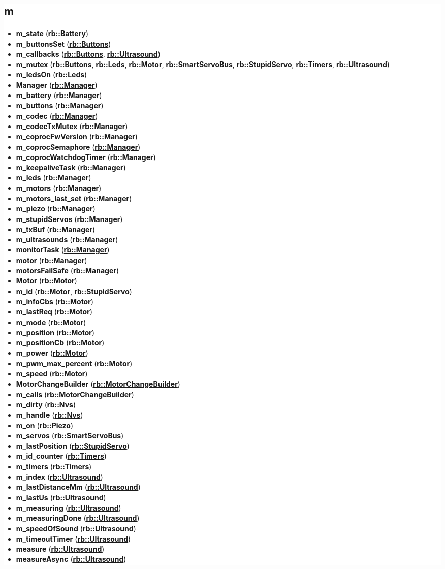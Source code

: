
## m

* **m\_state** ([**rb::Battery**](classrb_1_1Battery.md))
* **m\_buttonsSet** ([**rb::Buttons**](classrb_1_1Buttons.md))
* **m\_callbacks** ([**rb::Buttons**](classrb_1_1Buttons.md), [**rb::Ultrasound**](classrb_1_1Ultrasound.md))
* **m\_mutex** ([**rb::Buttons**](classrb_1_1Buttons.md), [**rb::Leds**](classrb_1_1Leds.md), [**rb::Motor**](classrb_1_1Motor.md), [**rb::SmartServoBus**](classrb_1_1SmartServoBus.md), [**rb::StupidServo**](classrb_1_1StupidServo.md), [**rb::Timers**](classrb_1_1Timers.md), [**rb::Ultrasound**](classrb_1_1Ultrasound.md))
* **m\_ledsOn** ([**rb::Leds**](classrb_1_1Leds.md))
* **Manager** ([**rb::Manager**](classrb_1_1Manager.md))
* **m\_battery** ([**rb::Manager**](classrb_1_1Manager.md))
* **m\_buttons** ([**rb::Manager**](classrb_1_1Manager.md))
* **m\_codec** ([**rb::Manager**](classrb_1_1Manager.md))
* **m\_codecTxMutex** ([**rb::Manager**](classrb_1_1Manager.md))
* **m\_coprocFwVersion** ([**rb::Manager**](classrb_1_1Manager.md))
* **m\_coprocSemaphore** ([**rb::Manager**](classrb_1_1Manager.md))
* **m\_coprocWatchdogTimer** ([**rb::Manager**](classrb_1_1Manager.md))
* **m\_keepaliveTask** ([**rb::Manager**](classrb_1_1Manager.md))
* **m\_leds** ([**rb::Manager**](classrb_1_1Manager.md))
* **m\_motors** ([**rb::Manager**](classrb_1_1Manager.md))
* **m\_motors\_last\_set** ([**rb::Manager**](classrb_1_1Manager.md))
* **m\_piezo** ([**rb::Manager**](classrb_1_1Manager.md))
* **m\_stupidServos** ([**rb::Manager**](classrb_1_1Manager.md))
* **m\_txBuf** ([**rb::Manager**](classrb_1_1Manager.md))
* **m\_ultrasounds** ([**rb::Manager**](classrb_1_1Manager.md))
* **monitorTask** ([**rb::Manager**](classrb_1_1Manager.md))
* **motor** ([**rb::Manager**](classrb_1_1Manager.md))
* **motorsFailSafe** ([**rb::Manager**](classrb_1_1Manager.md))
* **Motor** ([**rb::Motor**](classrb_1_1Motor.md))
* **m\_id** ([**rb::Motor**](classrb_1_1Motor.md), [**rb::StupidServo**](classrb_1_1StupidServo.md))
* **m\_infoCbs** ([**rb::Motor**](classrb_1_1Motor.md))
* **m\_lastReq** ([**rb::Motor**](classrb_1_1Motor.md))
* **m\_mode** ([**rb::Motor**](classrb_1_1Motor.md))
* **m\_position** ([**rb::Motor**](classrb_1_1Motor.md))
* **m\_positionCb** ([**rb::Motor**](classrb_1_1Motor.md))
* **m\_power** ([**rb::Motor**](classrb_1_1Motor.md))
* **m\_pwm\_max\_percent** ([**rb::Motor**](classrb_1_1Motor.md))
* **m\_speed** ([**rb::Motor**](classrb_1_1Motor.md))
* **MotorChangeBuilder** ([**rb::MotorChangeBuilder**](classrb_1_1MotorChangeBuilder.md))
* **m\_calls** ([**rb::MotorChangeBuilder**](classrb_1_1MotorChangeBuilder.md))
* **m\_dirty** ([**rb::Nvs**](classrb_1_1Nvs.md))
* **m\_handle** ([**rb::Nvs**](classrb_1_1Nvs.md))
* **m\_on** ([**rb::Piezo**](classrb_1_1Piezo.md))
* **m\_servos** ([**rb::SmartServoBus**](classrb_1_1SmartServoBus.md))
* **m\_lastPosition** ([**rb::StupidServo**](classrb_1_1StupidServo.md))
* **m\_id\_counter** ([**rb::Timers**](classrb_1_1Timers.md))
* **m\_timers** ([**rb::Timers**](classrb_1_1Timers.md))
* **m\_index** ([**rb::Ultrasound**](classrb_1_1Ultrasound.md))
* **m\_lastDistanceMm** ([**rb::Ultrasound**](classrb_1_1Ultrasound.md))
* **m\_lastUs** ([**rb::Ultrasound**](classrb_1_1Ultrasound.md))
* **m\_measuring** ([**rb::Ultrasound**](classrb_1_1Ultrasound.md))
* **m\_measuringDone** ([**rb::Ultrasound**](classrb_1_1Ultrasound.md))
* **m\_speedOfSound** ([**rb::Ultrasound**](classrb_1_1Ultrasound.md))
* **m\_timeoutTimer** ([**rb::Ultrasound**](classrb_1_1Ultrasound.md))
* **measure** ([**rb::Ultrasound**](classrb_1_1Ultrasound.md))
* **measureAsync** ([**rb::Ultrasound**](classrb_1_1Ultrasound.md))
